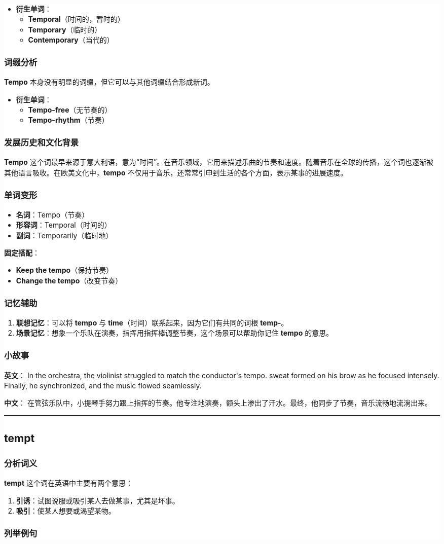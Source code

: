 - **衍生单词**：
  - **Temporal**（时间的，暂时的）
  - **Temporary**（临时的）
  - **Contemporary**（当代的）

### 词缀分析

**Tempo** 本身没有明显的词缀，但它可以与其他词缀结合形成新词。

- **衍生单词**：
  - **Tempo-free**（无节奏的）
  - **Tempo-rhythm**（节奏）

### 发展历史和文化背景

**Tempo** 这个词最早来源于意大利语，意为“时间”。在音乐领域，它用来描述乐曲的节奏和速度。随着音乐在全球的传播，这个词也逐渐被其他语言吸收。在欧美文化中，**tempo** 不仅用于音乐，还常常引申到生活的各个方面，表示某事的进展速度。

### 单词变形

- **名词**：Tempo（节奏）
- **形容词**：Temporal（时间的）
- **副词**：Temporarily（临时地）

**固定搭配**：
- **Keep the tempo**（保持节奏）
- **Change the tempo**（改变节奏）

### 记忆辅助

1. **联想记忆**：可以将 **tempo** 与 **time**（时间）联系起来，因为它们有共同的词根 **temp-**。
2. **场景记忆**：想象一个乐队在演奏，指挥用指挥棒调整节奏，这个场景可以帮助你记住 **tempo** 的意思。

### 小故事

**英文**：
In the orchestra, the violinist struggled to match the conductor's tempo. sweat formed on his brow as he focused intensely. Finally, he synchronized, and the music flowed seamlessly.

**中文**：
在管弦乐队中，小提琴手努力跟上指挥的节奏。他专注地演奏，额头上渗出了汗水。最终，他同步了节奏，音乐流畅地流淌出来。


---------------
## tempt
### 分析词义

**tempt** 这个词在英语中主要有两个意思：
1. **引诱**：试图说服或吸引某人去做某事，尤其是坏事。
2. **吸引**：使某人想要或渴望某物。

### 列举例句
